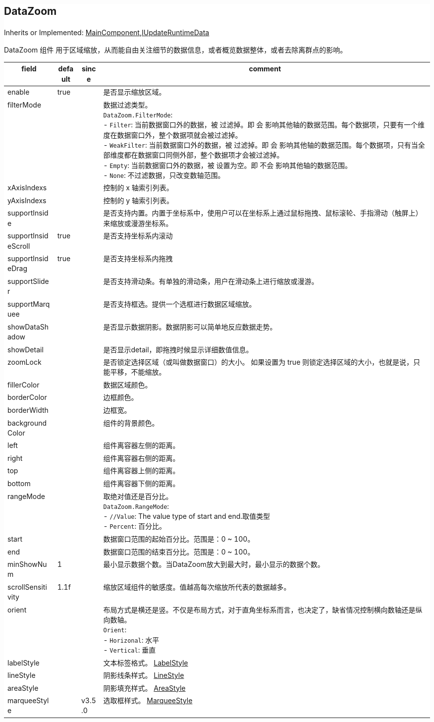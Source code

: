 
## DataZoom

Inherits or Implemented: [MainComponent](#maincomponent),[IUpdateRuntimeData](#iupdateruntimedata)

DataZoom 组件 用于区域缩放，从而能自由关注细节的数据信息，或者概览数据整体，或者去除离群点的影响。

|field|default|since|comment|
|--|--|--|--|
|enable|true||是否显示缩放区域。
|filterMode|||数据过滤类型。<br/>`DataZoom.FilterMode`:<br/>- `Filter`: 当前数据窗口外的数据，被 过滤掉。即 会 影响其他轴的数据范围。每个数据项，只要有一个维度在数据窗口外，整个数据项就会被过滤掉。<br/>- `WeakFilter`: 当前数据窗口外的数据，被 过滤掉。即 会 影响其他轴的数据范围。每个数据项，只有当全部维度都在数据窗口同侧外部，整个数据项才会被过滤掉。<br/>- `Empty`: 当前数据窗口外的数据，被 设置为空。即 不会 影响其他轴的数据范围。<br/>- `None`: 不过滤数据，只改变数轴范围。<br/>|
|xAxisIndexs|||控制的 x 轴索引列表。
|yAxisIndexs|||控制的 y 轴索引列表。
|supportInside|||是否支持内置。内置于坐标系中，使用户可以在坐标系上通过鼠标拖拽、鼠标滚轮、手指滑动（触屏上）来缩放或漫游坐标系。
|supportInsideScroll|true||是否支持坐标系内滚动
|supportInsideDrag|true||是否支持坐标系内拖拽
|supportSlider|||是否支持滑动条。有单独的滑动条，用户在滑动条上进行缩放或漫游。
|supportMarquee|||是否支持框选。提供一个选框进行数据区域缩放。
|showDataShadow|||是否显示数据阴影。数据阴影可以简单地反应数据走势。
|showDetail|||是否显示detail，即拖拽时候显示详细数值信息。
|zoomLock|||是否锁定选择区域（或叫做数据窗口）的大小。 如果设置为 true 则锁定选择区域的大小，也就是说，只能平移，不能缩放。
|fillerColor|||数据区域颜色。
|borderColor|||边框颜色。
|borderWidth|||边框宽。
|backgroundColor|||组件的背景颜色。
|left|||组件离容器左侧的距离。
|right|||组件离容器右侧的距离。
|top|||组件离容器上侧的距离。
|bottom|||组件离容器下侧的距离。
|rangeMode|||取绝对值还是百分比。<br/>`DataZoom.RangeMode`:<br/>- `//Value`: The value type of start and end.取值类型<br/>- `Percent`: 百分比。<br/>|
|start|||数据窗口范围的起始百分比。范围是：0 ~ 100。
|end|||数据窗口范围的结束百分比。范围是：0 ~ 100。
|minShowNum|1||最小显示数据个数。当DataZoom放大到最大时，最小显示的数据个数。
|scrollSensitivity|1.1f||缩放区域组件的敏感度。值越高每次缩放所代表的数据越多。
|orient|||布局方式是横还是竖。不仅是布局方式，对于直角坐标系而言，也决定了，缺省情况控制横向数轴还是纵向数轴。<br/>`Orient`:<br/>- `Horizonal`: 水平<br/>- `Vertical`: 垂直<br/>|
|labelStyle|||文本标签格式。 [LabelStyle](#labelstyle)|
|lineStyle|||阴影线条样式。 [LineStyle](#linestyle)|
|areaStyle|||阴影填充样式。 [AreaStyle](#areastyle)|
|marqueeStyle||v3.5.0|选取框样式。 [MarqueeStyle](#marqueestyle)|
